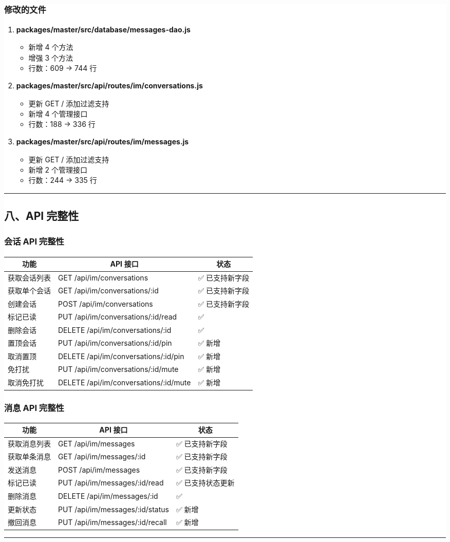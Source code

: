 ### 修改的文件

1. **packages/master/src/database/messages-dao.js**
   - 新增 4 个方法
   - 增强 3 个方法
   - 行数：609 → 744 行

2. **packages/master/src/api/routes/im/conversations.js**
   - 更新 GET / 添加过滤支持
   - 新增 4 个管理接口
   - 行数：188 → 336 行

3. **packages/master/src/api/routes/im/messages.js**
   - 更新 GET / 添加过滤支持
   - 新增 2 个管理接口
   - 行数：244 → 335 行

---

## 八、API 完整性

### 会话 API 完整性

| 功能 | API 接口 | 状态 |
|-----|---------|------|
| 获取会话列表 | GET /api/im/conversations | ✅ 已支持新字段 |
| 获取单个会话 | GET /api/im/conversations/:id | ✅ 已支持新字段 |
| 创建会话 | POST /api/im/conversations | ✅ 已支持新字段 |
| 标记已读 | PUT /api/im/conversations/:id/read | ✅ |
| 删除会话 | DELETE /api/im/conversations/:id | ✅ |
| 置顶会话 | PUT /api/im/conversations/:id/pin | ✅ 新增 |
| 取消置顶 | DELETE /api/im/conversations/:id/pin | ✅ 新增 |
| 免打扰 | PUT /api/im/conversations/:id/mute | ✅ 新增 |
| 取消免打扰 | DELETE /api/im/conversations/:id/mute | ✅ 新增 |

### 消息 API 完整性

| 功能 | API 接口 | 状态 |
|-----|---------|------|
| 获取消息列表 | GET /api/im/messages | ✅ 已支持新字段 |
| 获取单条消息 | GET /api/im/messages/:id | ✅ 已支持新字段 |
| 发送消息 | POST /api/im/messages | ✅ 已支持新字段 |
| 标记已读 | PUT /api/im/messages/:id/read | ✅ 已支持状态更新 |
| 删除消息 | DELETE /api/im/messages/:id | ✅ |
| 更新状态 | PUT /api/im/messages/:id/status | ✅ 新增 |
| 撤回消息 | PUT /api/im/messages/:id/recall | ✅ 新增 |

---